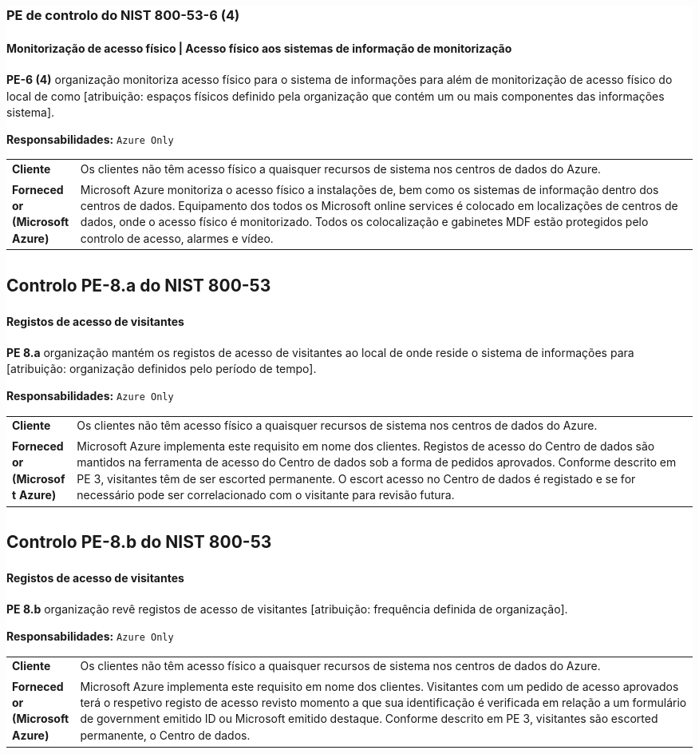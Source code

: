 
 ### <a name="nist-800-53-control-pe-6-4"></a>PE de controlo do NIST 800-53-6 (4)

#### <a name="monitoring-physical-access--monitoring-physical-access-to-information-systems"></a>Monitorização de acesso físico | Acesso físico aos sistemas de informação de monitorização

**PE-6 (4)** organização monitoriza acesso físico para o sistema de informações para além de monitorização de acesso físico do local de como [atribuição: espaços físicos definido pela organização que contém um ou mais componentes das informações sistema].

**Responsabilidades:** `Azure Only`

|||
|---|---|
| **Cliente** | Os clientes não têm acesso físico a quaisquer recursos de sistema nos centros de dados do Azure. |
| **Fornecedor (Microsoft Azure)** | Microsoft Azure monitoriza o acesso físico a instalações de, bem como os sistemas de informação dentro dos centros de dados. Equipamento dos todos os Microsoft online services é colocado em localizações de centros de dados, onde o acesso físico é monitorizado. Todos os colocalização e gabinetes MDF estão protegidos pelo controlo de acesso, alarmes e vídeo. |


 ## <a name="nist-800-53-control-pe-8a"></a>Controlo PE-8.a do NIST 800-53

#### <a name="visitor-access-records"></a>Registos de acesso de visitantes

**PE 8.a** organização mantém os registos de acesso de visitantes ao local de onde reside o sistema de informações para [atribuição: organização definidos pelo período de tempo].

**Responsabilidades:** `Azure Only`

|||
|---|---|
| **Cliente** | Os clientes não têm acesso físico a quaisquer recursos de sistema nos centros de dados do Azure. |
| **Fornecedor (Microsoft Azure)** | Microsoft Azure implementa este requisito em nome dos clientes. Registos de acesso do Centro de dados são mantidos na ferramenta de acesso do Centro de dados sob a forma de pedidos aprovados. Conforme descrito em PE 3, visitantes têm de ser escorted permanente. O escort acesso no Centro de dados é registado e se for necessário pode ser correlacionado com o visitante para revisão futura. |


 ## <a name="nist-800-53-control-pe-8b"></a>Controlo PE-8.b do NIST 800-53

#### <a name="visitor-access-records"></a>Registos de acesso de visitantes

**PE 8.b** organização revê registos de acesso de visitantes [atribuição: frequência definida de organização].

**Responsabilidades:** `Azure Only`

|||
|---|---|
| **Cliente** | Os clientes não têm acesso físico a quaisquer recursos de sistema nos centros de dados do Azure. |
| **Fornecedor (Microsoft Azure)** | Microsoft Azure implementa este requisito em nome dos clientes. Visitantes com um pedido de acesso aprovados terá o respetivo registo de acesso revisto momento a que sua identificação é verificada em relação a um formulário de government emitido ID ou Microsoft emitido destaque. Conforme descrito em PE 3, visitantes são escorted permanente, o Centro de dados. |
